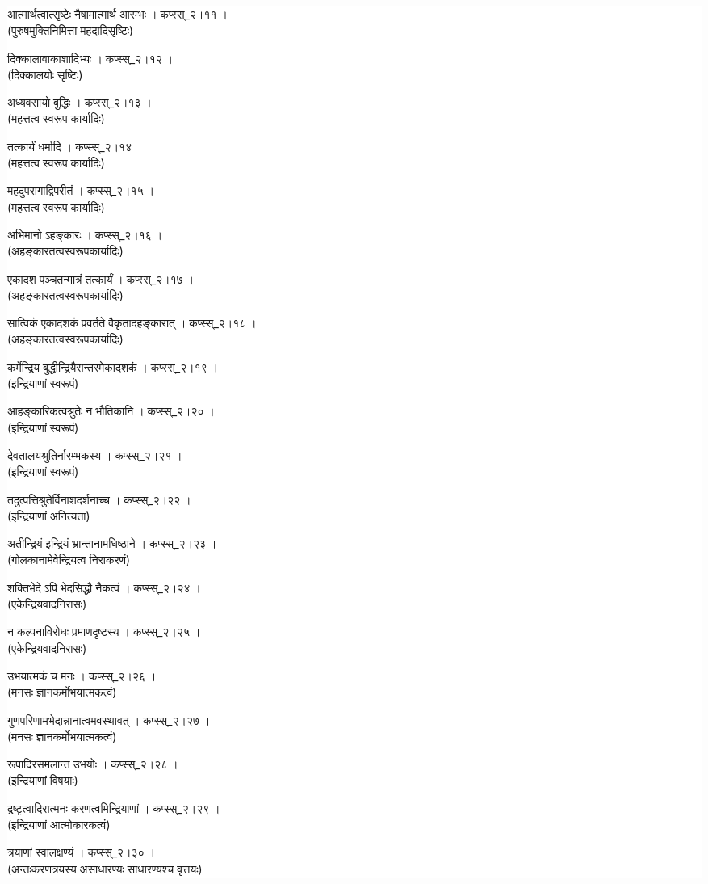 आत्मार्थत्वात्सृष्टेः नैषामात्मार्थ आरम्भः  । कप्स्स्_२।११ ।  
(पुरुषमुक्तिनिमित्ता महदादिसृष्टिः)  
  
दिक्कालावाकाशादिभ्यः  । कप्स्स्_२।१२ ।  
(दिक्कालयोः सृष्टिः)  
  
अध्यवसायो बुद्धिः  । कप्स्स्_२।१३ ।  
(महत्तत्व स्वरूप कार्यादिः)  
  
तत्कार्यं धर्मादि  । कप्स्स्_२।१४ ।  
(महत्तत्व स्वरूप कार्यादिः)  
  
महदुपरागाद्विपरीतं  । कप्स्स्_२।१५ ।  
(महत्तत्व स्वरूप कार्यादिः)  
  
अभिमानो ऽहङ्कारः  । कप्स्स्_२।१६ ।  
(अहङ्कारतत्वस्वरूपकार्यादिः)  
  
एकादश पञ्चतन्मात्रं तत्कार्यं  । कप्स्स्_२।१७ ।  
(अहङ्कारतत्वस्वरूपकार्यादिः)  
  
सात्विकं एकादशकं प्रवर्तते वैकृतादहङ्कारात्  । कप्स्स्_२।१८ ।  
(अहङ्कारतत्वस्वरूपकार्यादिः)  
  
कर्मेन्द्रिय बुद्धीन्द्रियैरान्तरमेकादशकं  । कप्स्स्_२।१९ ।  
(इन्द्रियाणां स्वरूपं)  
  
आहङ्कारिकत्वश्रुतेः न भौतिकानि  । कप्स्स्_२।२० ।  
(इन्द्रियाणां स्वरूपं)  
  
देवतालयश्रुतिर्नारम्भकस्य  । कप्स्स्_२।२१ ।  
(इन्द्रियाणां स्वरूपं)  
  
तदुत्पत्तिश्रुतेर्विनाशदर्शनाच्च  । कप्स्स्_२।२२ ।  
(इन्द्रियाणां अनित्यता)  
  
अतीन्द्रियं इन्द्रियं भ्रान्तानामधिष्ठाने  । कप्स्स्_२।२३ ।  
(गोलकानामेवेन्द्रियत्व निराकरणं)  
  
शक्तिभेदे ऽपि भेदसिद्धौ नैकत्वं  । कप्स्स्_२।२४ ।  
(एकेन्द्रियवादनिरासः)  
  
न कल्पनाविरोधः प्रमाणदृष्टस्य  । कप्स्स्_२।२५ ।  
(एकेन्द्रियवादनिरासः)  
  
उभयात्मकं च मनः  । कप्स्स्_२।२६ ।  
(मनसः ज्ञानकर्मोभयात्मकत्वं)  
  
गुणपरिणामभेदान्नानात्वमवस्थावत्  । कप्स्स्_२।२७ ।  
(मनसः ज्ञानकर्मोभयात्मकत्वं)  
  
रूपादिरसमलान्त उभयोः  । कप्स्स्_२।२८ ।  
(इन्द्रियाणां विषयाः)  
  
द्रष्टृत्वादिरात्मनः करणत्वमिन्द्रियाणां  । कप्स्स्_२।२९ ।  
(इन्द्रियाणां आत्मोकारकत्वं)  
  
त्रयाणां स्वालक्षण्यं  । कप्स्स्_२।३० ।  
(अन्तःकरणत्रयस्य असाधारण्यः साधारण्यश्च वृत्तयः)  
  
